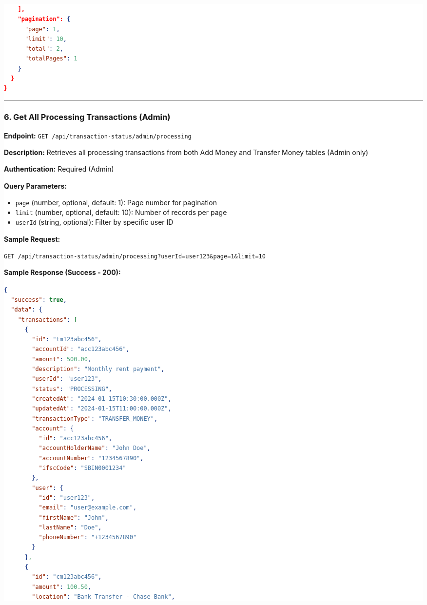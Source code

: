 ```json
    ],
    "pagination": {
      "page": 1,
      "limit": 10,
      "total": 2,
      "totalPages": 1
    }
  }
}
```

---

### 6. Get All Processing Transactions (Admin)

**Endpoint:** `GET /api/transaction-status/admin/processing`

**Description:** Retrieves all processing transactions from both Add Money and Transfer Money tables (Admin only)

**Authentication:** Required (Admin)

**Query Parameters:**
- `page` (number, optional, default: 1): Page number for pagination
- `limit` (number, optional, default: 10): Number of records per page
- `userId` (string, optional): Filter by specific user ID

**Sample Request:**
```
GET /api/transaction-status/admin/processing?userId=user123&page=1&limit=10
```

**Sample Response (Success - 200):**
```json
{
  "success": true,
  "data": {
    "transactions": [
      {
        "id": "tm123abc456",
        "accountId": "acc123abc456",
        "amount": 500.00,
        "description": "Monthly rent payment",
        "userId": "user123",
        "status": "PROCESSING",
        "createdAt": "2024-01-15T10:30:00.000Z",
        "updatedAt": "2024-01-15T11:00:00.000Z",
        "transactionType": "TRANSFER_MONEY",
        "account": {
          "id": "acc123abc456",
          "accountHolderName": "John Doe",
          "accountNumber": "1234567890",
          "ifscCode": "SBIN0001234"
        },
        "user": {
          "id": "user123",
          "email": "user@example.com",
          "firstName": "John",
          "lastName": "Doe",
          "phoneNumber": "+1234567890"
        }
      },
      {
        "id": "cm123abc456",
        "amount": 100.50,
        "location": "Bank Transfer - Chase Bank",
```